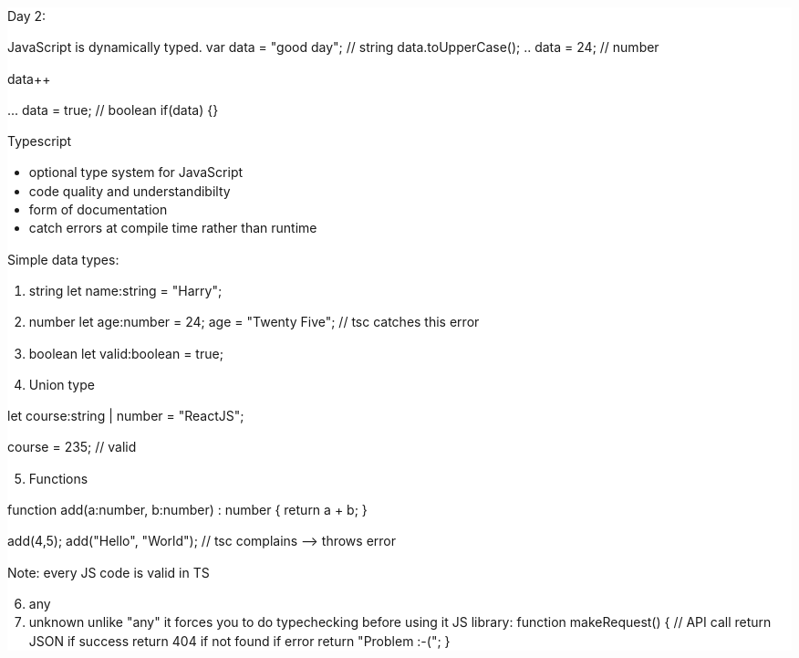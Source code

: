 Day 2:

JavaScript is dynamically typed.
var data = "good day"; // string
data.toUpperCase();
..
data = 24; // number

data++

...
data = true; // boolean
if(data) {}

Typescript
* optional type system for JavaScript
* code quality and understandibilty
* form of documentation
* catch errors at compile time rather than runtime


Simple data types:
1) string
let name:string = "Harry";

2) number
let age:number = 24;
age = "Twenty Five"; // tsc catches this error

3) boolean
let valid:boolean = true;

4) Union type

let course:string | number = "ReactJS";

course = 235; // valid

5) Functions

function add(a:number, b:number) : number {
    return a + b;
}

add(4,5);
add("Hello", "World"); // tsc complains --> throws error

Note: every JS code is valid in TS

6) any
7) unknown
unlike "any" it forces you to do typechecking before using it
JS library:
function makeRequest() {
    // API call
    return JSON if success
    return 404 if not found
    if error return "Problem :-(";
}
